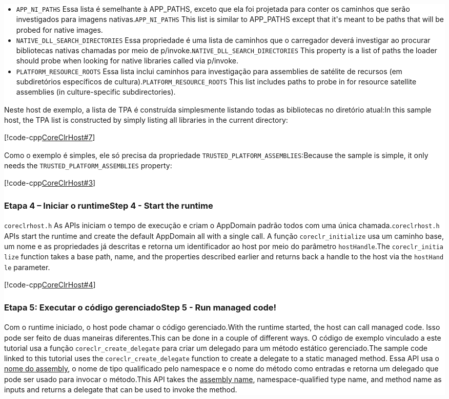 * <span data-ttu-id="c932a-175">`APP_NI_PATHS` Essa lista é semelhante à APP_PATHS, exceto que ela foi projetada para conter os caminhos que serão investigados para imagens nativas.</span><span class="sxs-lookup"><span data-stu-id="c932a-175">`APP_NI_PATHS` This list is similar to APP_PATHS except that it's meant to be paths that will be probed for native images.</span></span>
* <span data-ttu-id="c932a-176">`NATIVE_DLL_SEARCH_DIRECTORIES` Essa propriedade é uma lista de caminhos que o carregador deverá investigar ao procurar bibliotecas nativas chamadas por meio de p/invoke.</span><span class="sxs-lookup"><span data-stu-id="c932a-176">`NATIVE_DLL_SEARCH_DIRECTORIES` This property is a list of paths the loader should probe when looking for native libraries called via p/invoke.</span></span>
* <span data-ttu-id="c932a-177">`PLATFORM_RESOURCE_ROOTS` Essa lista inclui caminhos para investigação para assemblies de satélite de recursos (em subdiretórios específicos de cultura).</span><span class="sxs-lookup"><span data-stu-id="c932a-177">`PLATFORM_RESOURCE_ROOTS` This list includes paths to probe in for resource satellite assemblies (in culture-specific subdirectories).</span></span>

<span data-ttu-id="c932a-178">Neste host de exemplo, a lista de TPA é construída simplesmente listando todas as bibliotecas no diretório atual:</span><span class="sxs-lookup"><span data-stu-id="c932a-178">In this sample host, the TPA list is constructed by simply listing all libraries in the current directory:</span></span>

[!code-cpp[CoreClrHost#7](~/samples/snippets/core/tutorials/netcore-hosting/csharp/HostWithCoreClrHost/src/SampleHost.cpp#7)]

<span data-ttu-id="c932a-179">Como o exemplo é simples, ele só precisa da propriedade `TRUSTED_PLATFORM_ASSEMBLIES`:</span><span class="sxs-lookup"><span data-stu-id="c932a-179">Because the sample is simple, it only needs the `TRUSTED_PLATFORM_ASSEMBLIES` property:</span></span>

[!code-cpp[CoreClrHost#3](~/samples/snippets/core/tutorials/netcore-hosting/csharp/HostWithCoreClrHost/src/SampleHost.cpp#3)]

### <a name="step-4---start-the-runtime"></a><span data-ttu-id="c932a-180">Etapa 4 – Iniciar o runtime</span><span class="sxs-lookup"><span data-stu-id="c932a-180">Step 4 - Start the runtime</span></span>

<span data-ttu-id="c932a-181">`coreclrhost.h` As APIs iniciam o tempo de execução e criam o AppDomain padrão todos com uma única chamada.</span><span class="sxs-lookup"><span data-stu-id="c932a-181">`coreclrhost.h` APIs start the runtime and create the default AppDomain all with a single call.</span></span> <span data-ttu-id="c932a-182">A função `coreclr_initialize` usa um caminho base, um nome e as propriedades já descritas e retorna um identificador ao host por meio do parâmetro `hostHandle`.</span><span class="sxs-lookup"><span data-stu-id="c932a-182">The `coreclr_initialize` function takes a base path, name, and the properties described earlier and returns back a handle to the host via the `hostHandle` parameter.</span></span>

[!code-cpp[CoreClrHost#4](~/samples/snippets/core/tutorials/netcore-hosting/csharp/HostWithCoreClrHost/src/SampleHost.cpp#4)]

### <a name="step-5---run-managed-code"></a><span data-ttu-id="c932a-183">Etapa 5: Executar o código gerenciado</span><span class="sxs-lookup"><span data-stu-id="c932a-183">Step 5 - Run managed code!</span></span>

<span data-ttu-id="c932a-184">Com o runtime iniciado, o host pode chamar o código gerenciado.</span><span class="sxs-lookup"><span data-stu-id="c932a-184">With the runtime started, the host can call managed code.</span></span> <span data-ttu-id="c932a-185">Isso pode ser feito de duas maneiras diferentes.</span><span class="sxs-lookup"><span data-stu-id="c932a-185">This can be done in a couple of different ways.</span></span> <span data-ttu-id="c932a-186">O código de exemplo vinculado a este tutorial usa a função `coreclr_create_delegate` para criar um delegado para um método estático gerenciado.</span><span class="sxs-lookup"><span data-stu-id="c932a-186">The sample code linked to this tutorial uses the `coreclr_create_delegate` function to create a delegate to a static managed method.</span></span> <span data-ttu-id="c932a-187">Essa API usa o [nome do assembly](../../standard/assembly/names.md), o nome de tipo qualificado pelo namespace e o nome do método como entradas e retorna um delegado que pode ser usado para invocar o método.</span><span class="sxs-lookup"><span data-stu-id="c932a-187">This API takes the [assembly name](../../standard/assembly/names.md), namespace-qualified type name, and method name as inputs and returns a delegate that can be used to invoke the method.</span></span>
